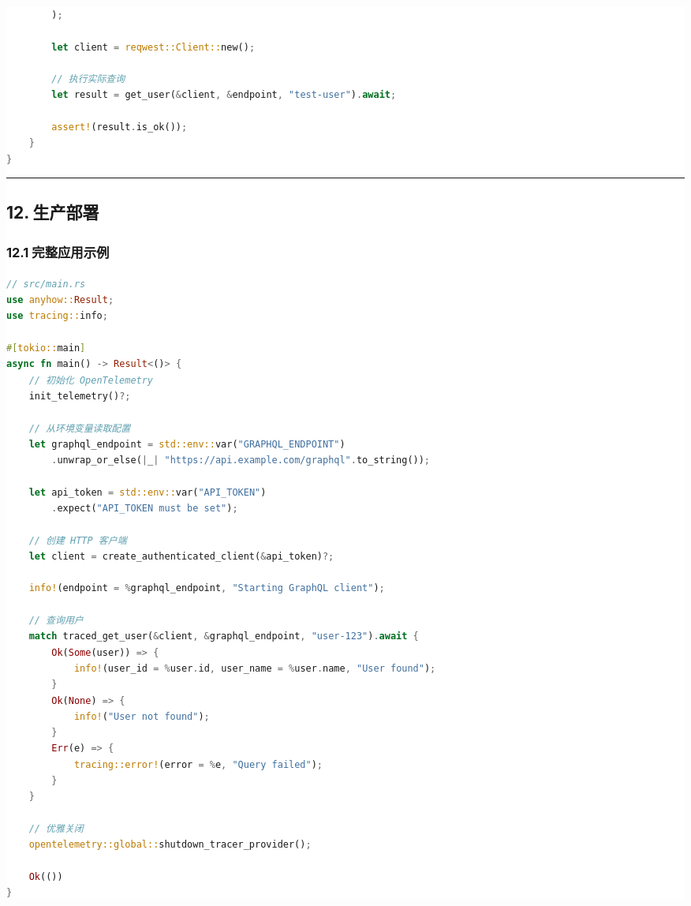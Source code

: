```rust
        );

        let client = reqwest::Client::new();
        
        // 执行实际查询
        let result = get_user(&client, &endpoint, "test-user").await;
        
        assert!(result.is_ok());
    }
}
```

---

## 12. 生产部署

### 12.1 完整应用示例

```rust
// src/main.rs
use anyhow::Result;
use tracing::info;

#[tokio::main]
async fn main() -> Result<()> {
    // 初始化 OpenTelemetry
    init_telemetry()?;

    // 从环境变量读取配置
    let graphql_endpoint = std::env::var("GRAPHQL_ENDPOINT")
        .unwrap_or_else(|_| "https://api.example.com/graphql".to_string());
    
    let api_token = std::env::var("API_TOKEN")
        .expect("API_TOKEN must be set");

    // 创建 HTTP 客户端
    let client = create_authenticated_client(&api_token)?;

    info!(endpoint = %graphql_endpoint, "Starting GraphQL client");

    // 查询用户
    match traced_get_user(&client, &graphql_endpoint, "user-123").await {
        Ok(Some(user)) => {
            info!(user_id = %user.id, user_name = %user.name, "User found");
        }
        Ok(None) => {
            info!("User not found");
        }
        Err(e) => {
            tracing::error!(error = %e, "Query failed");
        }
    }

    // 优雅关闭
    opentelemetry::global::shutdown_tracer_provider();

    Ok(())
}
```
